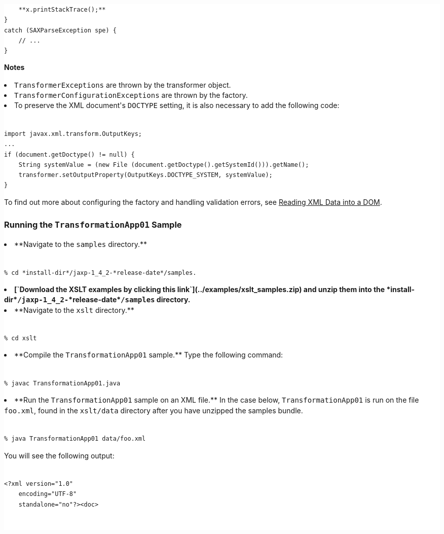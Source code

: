 ```
    **x.printStackTrace();**
} 
catch (SAXParseException spe) {
    // ...
}

```

**Notes**

<li>
<tt>TransformerExceptions</tt> are thrown by the transformer object.
</li>
<li>
<tt>TransformerConfigurationExceptions</tt> are thrown by the factory.
</li>
<li>
To preserve the XML document's <tt>DOCTYPE</tt> setting, it is also necessary to add the following code:
<pre><code>
import javax.xml.transform.OutputKeys;
...
if (document.getDoctype() != null) {
    String systemValue = (new File (document.getDoctype().getSystemId())).getName();
    transformer.setOutputProperty(OutputKeys.DOCTYPE_SYSTEM, systemValue);
}
</code></pre>
</li>

To find out more about configuring the factory and handling validation errors, see 
[Reading XML Data into a DOM](../dom/readingXML.html). <a name="gghig" id="gghig"></a>

### Running the <tt>TransformationApp01</tt> Sample

<li>**Navigate to the <tt>samples</tt> directory.**
<pre><code>
% cd *install-dir*<tt>/jaxp-1_4_2-</tt>*release-date*<tt>/samples</tt>.
</code></pre>
</li>

<li><b>
[`Download the XSLT examples by clicking this link`](../examples/xslt_samples.zip) and unzip them into the *install-dir*<tt>/jaxp-1_4_2-</tt>*release-date*<tt>/samples</tt> directory.</b></li>
<li>**Navigate to the <tt>xslt</tt> directory.**
<pre><code>
% cd xslt
</code></pre>
</li>
<li>**Compile the <tt>TransformationApp01</tt> sample.**
Type the following command:
<pre><code>
% javac TransformationApp01.java
</code></pre>
</li>
<li>**Run the <tt>TransformationApp01</tt> sample on an XML file.**
In the case below, <tt>TransformationApp01</tt> is run on the file <tt>foo.xml</tt>, found in the <tt>xslt/data</tt> directory after you have unzipped the samples bundle.
<pre><code>
% java TransformationApp01 data/foo.xml
</code></pre>
You will see the following output:
<pre><code>
&lt;?xml version="1.0" 
    encoding="UTF-8" 
    standalone="no"?&gt;&lt;doc&gt;